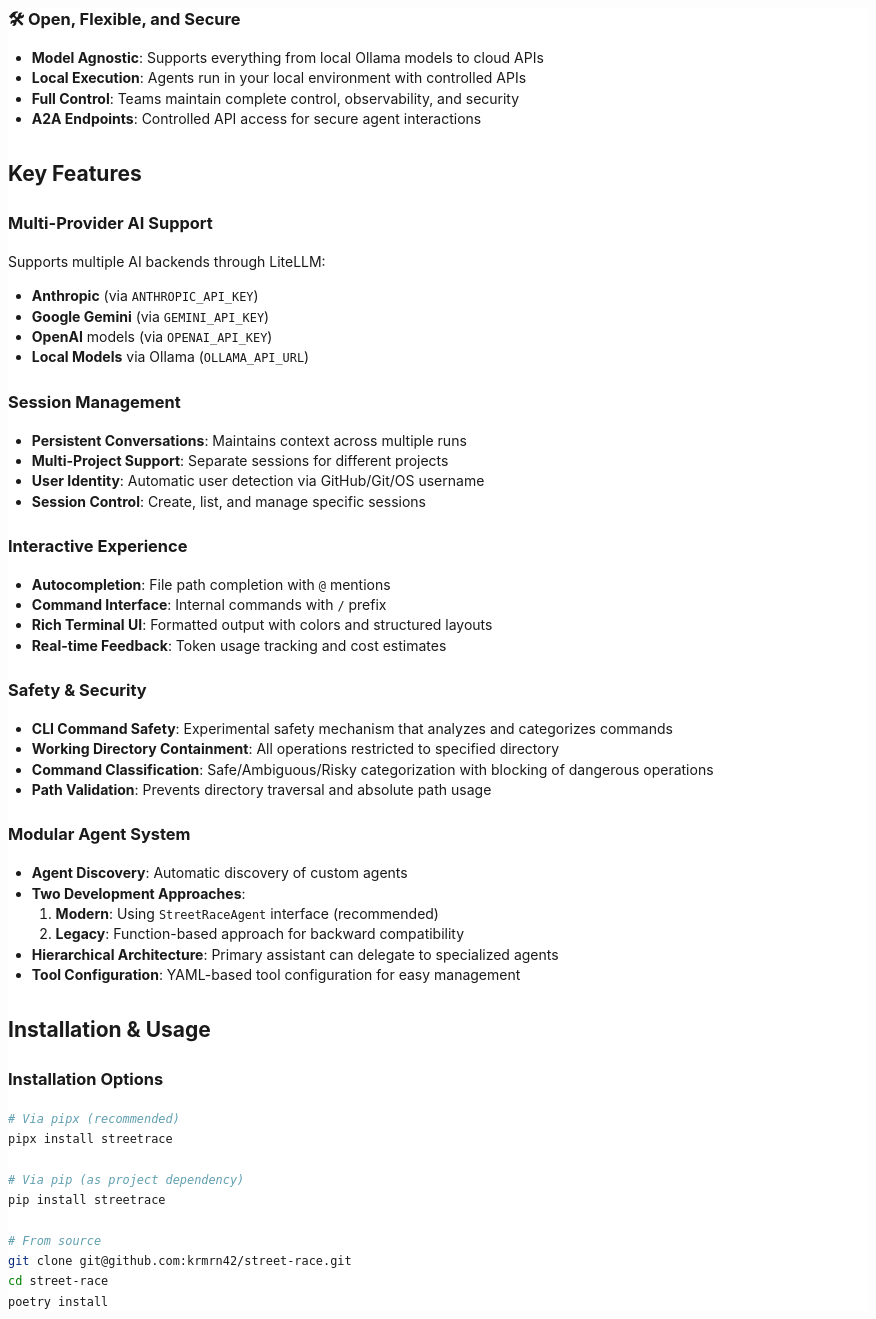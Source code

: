 ### 🛠 Open, Flexible, and Secure
- **Model Agnostic**: Supports everything from local Ollama models to cloud APIs
- **Local Execution**: Agents run in your local environment with controlled APIs
- **Full Control**: Teams maintain complete control, observability, and security
- **A2A Endpoints**: Controlled API access for secure agent interactions

## Key Features

### Multi-Provider AI Support
Supports multiple AI backends through LiteLLM:
- **Anthropic** (via `ANTHROPIC_API_KEY`)
- **Google Gemini** (via `GEMINI_API_KEY`) 
- **OpenAI** models (via `OPENAI_API_KEY`)
- **Local Models** via Ollama (`OLLAMA_API_URL`)

### Session Management
- **Persistent Conversations**: Maintains context across multiple runs
- **Multi-Project Support**: Separate sessions for different projects
- **User Identity**: Automatic user detection via GitHub/Git/OS username
- **Session Control**: Create, list, and manage specific sessions

### Interactive Experience
- **Autocompletion**: File path completion with `@` mentions
- **Command Interface**: Internal commands with `/` prefix
- **Rich Terminal UI**: Formatted output with colors and structured layouts
- **Real-time Feedback**: Token usage tracking and cost estimates

### Safety & Security
- **CLI Command Safety**: Experimental safety mechanism that analyzes and categorizes commands
- **Working Directory Containment**: All operations restricted to specified directory
- **Command Classification**: Safe/Ambiguous/Risky categorization with blocking of dangerous operations
- **Path Validation**: Prevents directory traversal and absolute path usage

### Modular Agent System
- **Agent Discovery**: Automatic discovery of custom agents
- **Two Development Approaches**:
  1. **Modern**: Using `StreetRaceAgent` interface (recommended)
  2. **Legacy**: Function-based approach for backward compatibility
- **Hierarchical Architecture**: Primary assistant can delegate to specialized agents
- **Tool Configuration**: YAML-based tool configuration for easy management

## Installation & Usage

### Installation Options
```bash
# Via pipx (recommended)
pipx install streetrace

# Via pip (as project dependency)
pip install streetrace

# From source
git clone git@github.com:krmrn42/street-race.git
cd street-race
poetry install
```
